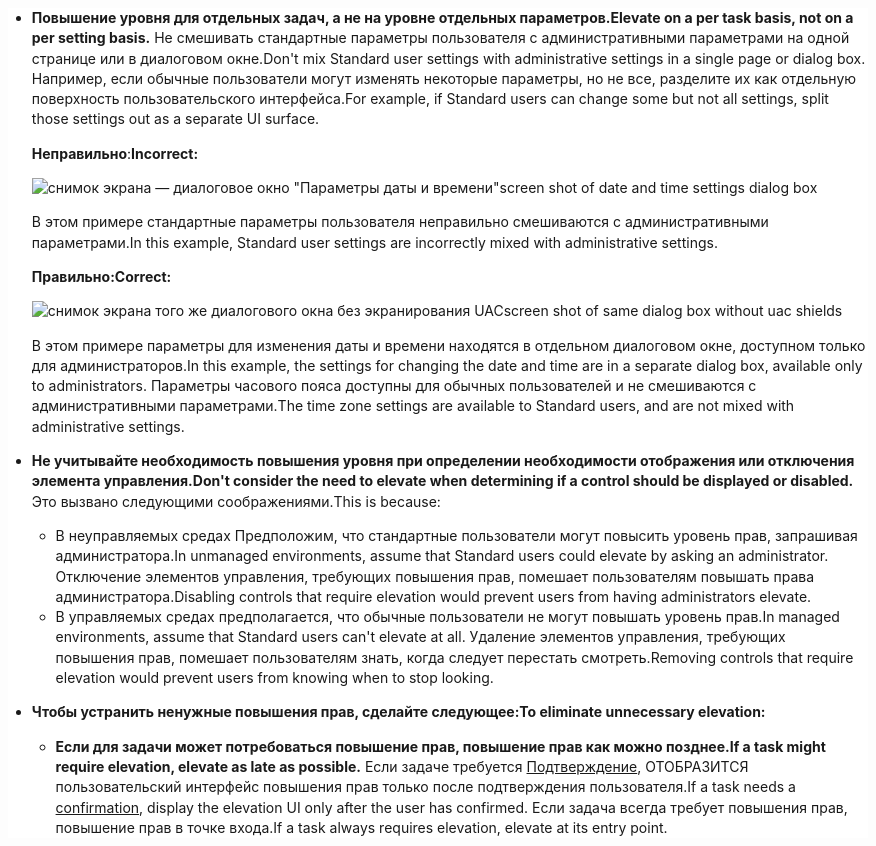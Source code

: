 -   <span data-ttu-id="5316c-234">**Повышение уровня для отдельных задач, а не на уровне отдельных параметров.**</span><span class="sxs-lookup"><span data-stu-id="5316c-234">**Elevate on a per task basis, not on a per setting basis.**</span></span> <span data-ttu-id="5316c-235">Не смешивать стандартные параметры пользователя с административными параметрами на одной странице или в диалоговом окне.</span><span class="sxs-lookup"><span data-stu-id="5316c-235">Don't mix Standard user settings with administrative settings in a single page or dialog box.</span></span> <span data-ttu-id="5316c-236">Например, если обычные пользователи могут изменять некоторые параметры, но не все, разделите их как отдельную поверхность пользовательского интерфейса.</span><span class="sxs-lookup"><span data-stu-id="5316c-236">For example, if Standard users can change some but not all settings, split those settings out as a separate UI surface.</span></span>

    <span data-ttu-id="5316c-237">**Неправильно**:</span><span class="sxs-lookup"><span data-stu-id="5316c-237">**Incorrect:**</span></span>

    ![<span data-ttu-id="5316c-238">снимок экрана — диалоговое окно "Параметры даты и времени"</span><span class="sxs-lookup"><span data-stu-id="5316c-238">screen shot of date and time settings dialog box</span></span> ](images/winenv-uac-image16.png)

    <span data-ttu-id="5316c-239">В этом примере стандартные параметры пользователя неправильно смешиваются с административными параметрами.</span><span class="sxs-lookup"><span data-stu-id="5316c-239">In this example, Standard user settings are incorrectly mixed with administrative settings.</span></span>

    <span data-ttu-id="5316c-240">**Правильно:**</span><span class="sxs-lookup"><span data-stu-id="5316c-240">**Correct:**</span></span>

    ![<span data-ttu-id="5316c-241">снимок экрана того же диалогового окна без экранирования UAC</span><span class="sxs-lookup"><span data-stu-id="5316c-241">screen shot of same dialog box without uac shields</span></span> ](images/winenv-uac-image17.png)

    <span data-ttu-id="5316c-242">В этом примере параметры для изменения даты и времени находятся в отдельном диалоговом окне, доступном только для администраторов.</span><span class="sxs-lookup"><span data-stu-id="5316c-242">In this example, the settings for changing the date and time are in a separate dialog box, available only to administrators.</span></span> <span data-ttu-id="5316c-243">Параметры часового пояса доступны для обычных пользователей и не смешиваются с административными параметрами.</span><span class="sxs-lookup"><span data-stu-id="5316c-243">The time zone settings are available to Standard users, and are not mixed with administrative settings.</span></span>

-   <span data-ttu-id="5316c-244">**Не учитывайте необходимость повышения уровня при определении необходимости отображения или отключения элемента управления.**</span><span class="sxs-lookup"><span data-stu-id="5316c-244">**Don't consider the need to elevate when determining if a control should be displayed or disabled.**</span></span> <span data-ttu-id="5316c-245">Это вызвано следующими соображениями.</span><span class="sxs-lookup"><span data-stu-id="5316c-245">This is because:</span></span>
    -   <span data-ttu-id="5316c-246">В неуправляемых средах Предположим, что стандартные пользователи могут повысить уровень прав, запрашивая администратора.</span><span class="sxs-lookup"><span data-stu-id="5316c-246">In unmanaged environments, assume that Standard users could elevate by asking an administrator.</span></span> <span data-ttu-id="5316c-247">Отключение элементов управления, требующих повышения прав, помешает пользователям повышать права администратора.</span><span class="sxs-lookup"><span data-stu-id="5316c-247">Disabling controls that require elevation would prevent users from having administrators elevate.</span></span>
    -   <span data-ttu-id="5316c-248">В управляемых средах предполагается, что обычные пользователи не могут повышать уровень прав.</span><span class="sxs-lookup"><span data-stu-id="5316c-248">In managed environments, assume that Standard users can't elevate at all.</span></span> <span data-ttu-id="5316c-249">Удаление элементов управления, требующих повышения прав, помешает пользователям знать, когда следует перестать смотреть.</span><span class="sxs-lookup"><span data-stu-id="5316c-249">Removing controls that require elevation would prevent users from knowing when to stop looking.</span></span>
-   <span data-ttu-id="5316c-250">**Чтобы устранить ненужные повышения прав, сделайте следующее:**</span><span class="sxs-lookup"><span data-stu-id="5316c-250">**To eliminate unnecessary elevation:**</span></span>
    -   <span data-ttu-id="5316c-251">**Если для задачи может потребоваться повышение прав, повышение прав как можно позднее.**</span><span class="sxs-lookup"><span data-stu-id="5316c-251">**If a task might require elevation, elevate as late as possible.**</span></span> <span data-ttu-id="5316c-252">Если задаче требуется [Подтверждение](mess-confirm.md), ОТОБРАЗИТСЯ пользовательский интерфейс повышения прав только после подтверждения пользователя.</span><span class="sxs-lookup"><span data-stu-id="5316c-252">If a task needs a [confirmation](mess-confirm.md), display the elevation UI only after the user has confirmed.</span></span> <span data-ttu-id="5316c-253">Если задача всегда требует повышения прав, повышение прав в точке входа.</span><span class="sxs-lookup"><span data-stu-id="5316c-253">If a task always requires elevation, elevate at its entry point.</span></span>
